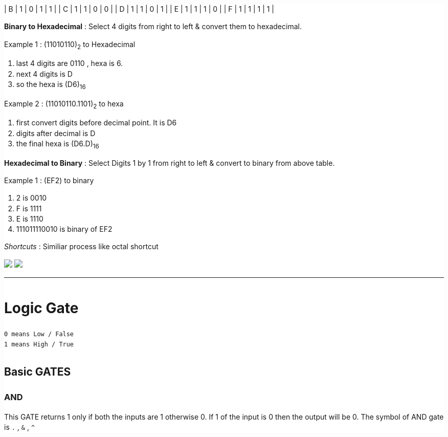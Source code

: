 | B   | 1    | 0       | 1   | 1      |
| C   | 1    | 1       | 0   | 0      |
| D   | 1    | 1       | 0   | 1      |
| E   | 1    | 1       | 1   | 0      |
| F   | 1    | 1       | 1   | 1      |

**Binary to Hexadecimal** : Select 4 digits from right to left & convert them to hexadecimal.

Example 1 : (11010110)<sub>2</sub> to Hexadecimal

1. last 4 digits are 0110 , hexa is 6.
2. next 4 digits is D
3. so the hexa is (D6)<sub>16</sub>

Example 2 : (11010110.1101)<sub>2</sub> to hexa

1. first convert digits before decimal point. It is D6
2. digits after decimal is D
3. the final hexa is (D6.D)<sub>16</sub>

**Hexadecimal to Binary** : Select Digits 1 by 1 from right to left & convert to binary from above table.

Example 1 : (EF2) to binary

1. 2 is 0010
2. F is 1111
3. E is 1110
4. 111011110010 is binary of EF2

_Shortcuts_ :
Similiar process like octal shortcut

![](/assets/images/2022-09-21-14-21-02.png)
![](/assets/images/2022-09-21-14-21-17.png)

---

# Logic Gate

    0 means Low / False
    1 means High / True

## Basic GATES

### AND

This GATE returns 1 only if both the inputs are 1 otherwise 0. If 1 of the input is 0 then the output will be 0. The symbol of AND gate is `.` , `&` , `^`
